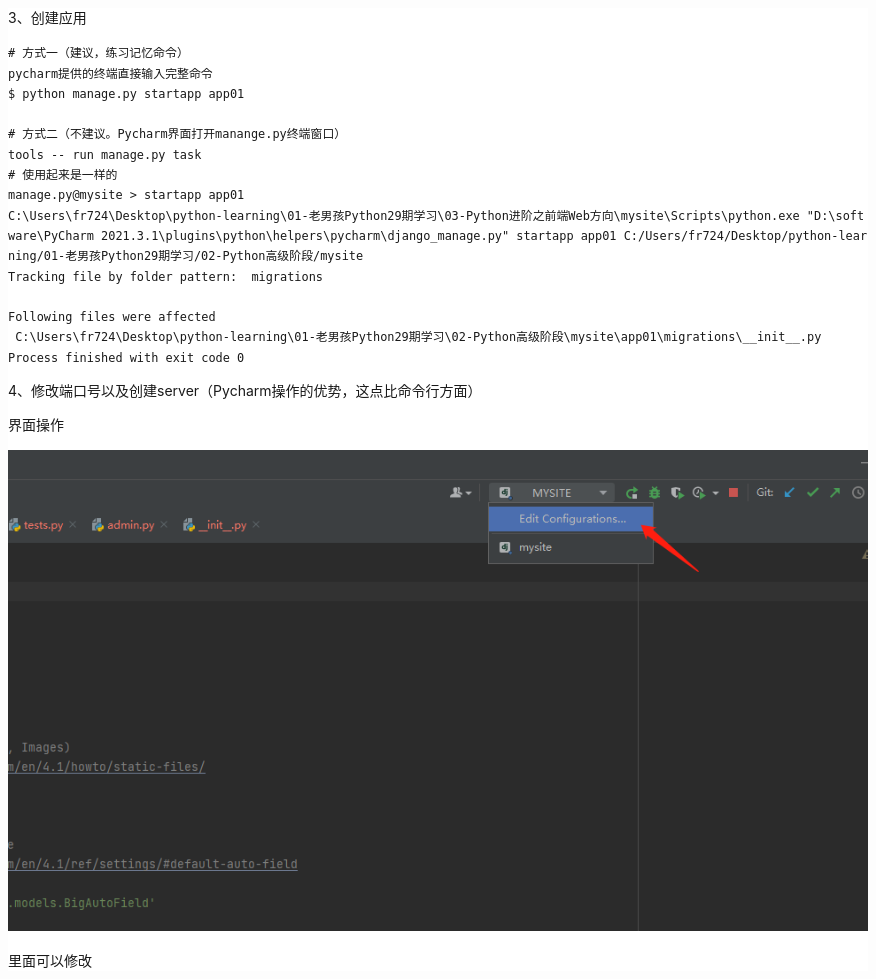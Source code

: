 3、创建应用

```shell
# 方式一（建议，练习记忆命令）
pycharm提供的终端直接输入完整命令
$ python manage.py startapp app01

# 方式二（不建议。Pycharm界面打开manange.py终端窗口）
tools -- run manage.py task
# 使用起来是一样的
manage.py@mysite > startapp app01
C:\Users\fr724\Desktop\python-learning\01-老男孩Python29期学习\03-Python进阶之前端Web方向\mysite\Scripts\python.exe "D:\software\PyCharm 2021.3.1\plugins\python\helpers\pycharm\django_manage.py" startapp app01 C:/Users/fr724/Desktop/python-learning/01-老男孩Python29期学习/02-Python高级阶段/mysite
Tracking file by folder pattern:  migrations

Following files were affected 
 C:\Users\fr724\Desktop\python-learning\01-老男孩Python29期学习\02-Python高级阶段\mysite\app01\migrations\__init__.py
Process finished with exit code 0
```

4、修改端口号以及创建server（Pycharm操作的优势，这点比命令行方面）

界面操作

![image-20220902144040797](../../../img/image-20220902144040797.png)

里面可以修改

